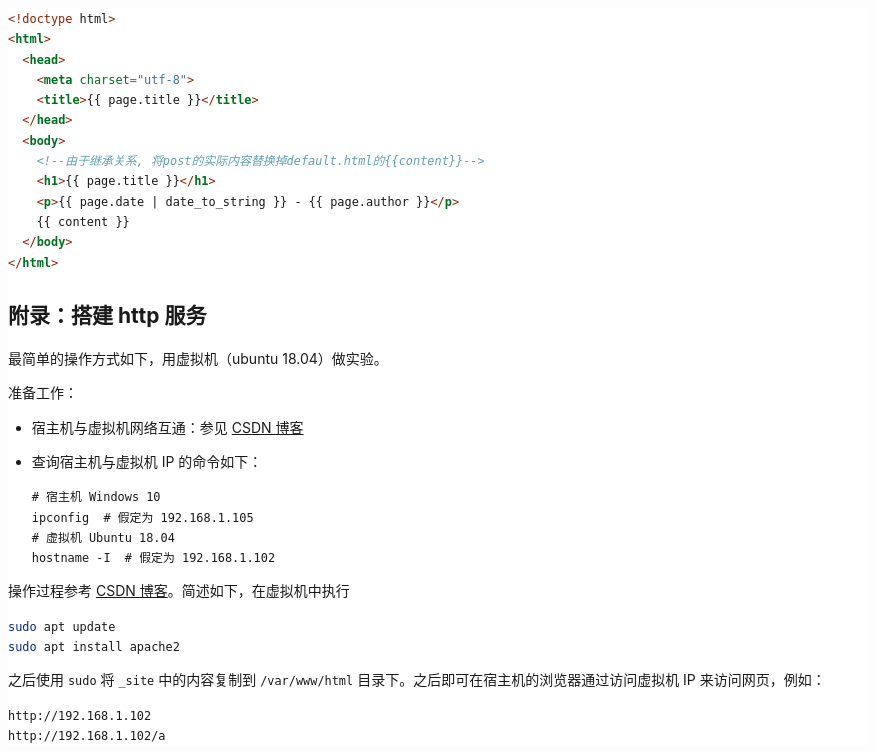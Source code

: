 ```html
<!doctype html>
<html>
  <head>
    <meta charset="utf-8">
    <title>{{ page.title }}</title>
  </head>
  <body>
    <!--由于继承关系, 将post的实际内容替换掉default.html的{{content}}-->
    <h1>{{ page.title }}</h1>
	<p>{{ page.date | date_to_string }} - {{ page.author }}</p>
	{{ content }}
  </body>
</html>
```

## 附录：搭建 http 服务

最简单的操作方式如下，用虚拟机（ubuntu 18.04）做实验。

准备工作：

- 宿主机与虚拟机网络互通：参见 [CSDN 博客](https://blog.csdn.net/bifengmiaozhuan/article/details/79888516)

- 查询宿主机与虚拟机 IP 的命令如下：

  ```shell
  # 宿主机 Windows 10
  ipconfig  # 假定为 192.168.1.105
  # 虚拟机 Ubuntu 18.04
  hostname -I  # 假定为 192.168.1.102
  ```

操作过程参考 [CSDN 博客](https://blog.csdn.net/qq_38240926/article/details/99610158)。简述如下，在虚拟机中执行

```bash
sudo apt update
sudo apt install apache2
```

之后使用 `sudo` 将 `_site` 中的内容复制到 `/var/www/html` 目录下。之后即可在宿主机的浏览器通过访问虚拟机 IP 来访问网页，例如：

```
http://192.168.1.102
http://192.168.1.102/a
```

